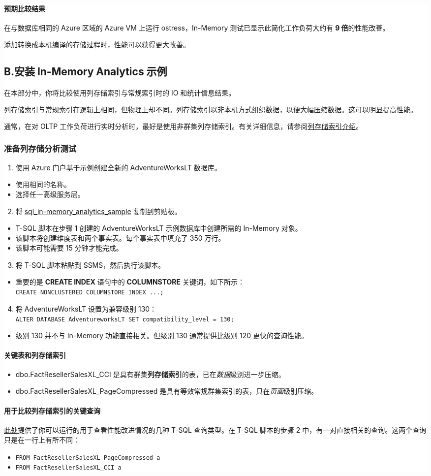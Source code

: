 
#### 预期比较结果

在与数据库相同的 Azure 区域的 Azure VM 上运行 ostress，In-Memory 测试已显示此简化工作负荷大约有 **9 倍**的性能改善。


添加转换成本机编译的存储过程时，性能可以获得更大改善。


## B.安装 In-Memory Analytics 示例


在本部分中，你将比较使用列存储索引与常规索引时的 IO 和统计信息结果。


列存储索引与常规索引在逻辑上相同，但物理上却不同。列存储索引以非本机方式组织数据，以便大幅压缩数据。这可以明显提高性能。


通常，在对 OLTP 工作负荷进行实时分析时，最好是使用非群集列存储索引。有关详细信息，请参阅[列存储索引介绍](http://msdn.microsoft.com/zh-cn/library/gg492088.aspx)。



### 准备列存储分析测试


1. 使用 Azure 门户基于示例创建全新的 AdventureWorksLT 数据库。
 - 使用相同的名称。
 - 选择任一高级服务层。

2. 将 [sql\_in-memory\_analytics\_sample](http://raw.githubusercontent.com/Azure/azure-sql-database-samples/master/T-SQL/In-Memory/sql_in-memory_analytics_sample.sql) 复制到剪贴板。
 - T-SQL 脚本在步骤 1 创建的 AdventureWorksLT 示例数据库中创建所需的 In-Memory 对象。
 - 该脚本将创建维度表和两个事实表。每个事实表中填充了 350 万行。
 - 该脚本可能需要 15 分钟才能完成。

3. 将 T-SQL 脚本粘贴到 SSMS，然后执行该脚本。
 - 重要的是 **CREATE INDEX** 语句中的 **COLUMNSTORE** 关键词，如下所示：<br/>`CREATE NONCLUSTERED COLUMNSTORE INDEX ...;`

4. 将 AdventureWorksLT 设置为兼容级别 130：<br/>`ALTER DATABASE AdventureworksLT SET compatibility_level = 130;`
 - 级别 130 并不与 In-Memory 功能直接相关。但级别 130 通常提供比级别 120 更快的查询性能。


#### 关键表和列存储索引


- dbo.FactResellerSalesXL\_CCI 是具有群集**列存储索引**的表，已在*数据*级别进一步压缩。

- dbo.FactResellerSalesXL\_PageCompressed 是具有等效常规群集索引的表，只在*页面*级别压缩。


#### 用于比较列存储索引的关键查询


[此处](http://raw.githubusercontent.com/Azure/azure-sql-database-samples/master/T-SQL/In-Memory/clustered_columnstore_sample_queries.sql)提供了你可以运行的用于查看性能改进情况的几种 T-SQL 查询类型。在 T-SQL 脚本的步骤 2 中，有一对直接相关的查询。这两个查询只是在一行上有所不同：


- `FROM FactResellerSalesXL_PageCompressed a`
- `FROM FactResellerSalesXL_CCI a`
